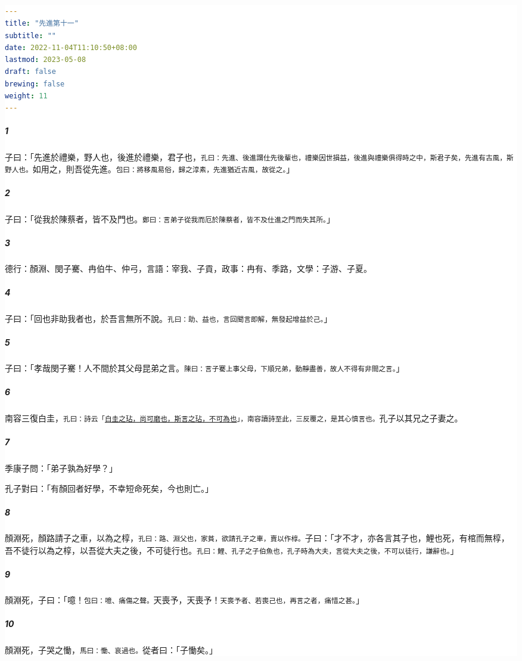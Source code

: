 ```yaml
---
title: "先進第十一"
subtitle: ""
date: 2022-11-04T11:10:50+08:00
lastmod: 2023-05-08
draft: false
brewing: false
weight: 11
---
```




##### 1

子曰：「先進於禮樂，野人也，後進於禮樂，君子也，<small>孔曰：先進、後進謂仕先後輩也，禮樂因世損益，後進與禮樂俱得時之中，斯君子矣，先進有古風，斯野人也。</small>如用之，則吾從先進。<small>包曰：將移風易俗，歸之淳素，先進猶近古風，故從之。</small>」

##### 2

子曰：「從我於陳蔡者，皆不及門也。<small>鄭曰：言弟子從我而厄於陳蔡者，皆不及仕進之門而失其所。</small>」

##### 3

德行：顏淵、閔子騫、冉伯牛、仲弓，言語：宰我、子貢，政事：冉有、季路，文學：子游、子夏。

##### 4

子曰：「回也非助我者也，於吾言無所不說。<small>孔曰：助、益也，言回聞言即解，無發起增益於己。</small>」

##### 5

子曰：「孝哉閔子騫！人不間於其父母昆弟之言。<small>陳曰：言子騫上事父母，下順兄弟，動靜盡善，故人不得有非間之言。</small>」

##### 6

南容三復白圭，<small>孔曰：詩云「[白圭之玷，尚可磨也，斯言之玷，不可為也](/classics/shi/25/#2)」，南容讀詩至此，三反覆之，是其心慎言也。</small>孔子以其兄之子妻之。

##### 7

季康子問：「弟子孰為好學？」

孔子對曰：「有顏回者好學，不幸短命死矣，今也則亡。」

##### 8

顏淵死，顏路請子之車，以為之椁，<small>孔曰：路、淵父也，家貧，欲請孔子之車，賣以作椁。</small>子曰：「才不才，亦各言其子也，鯉也死，有棺而無椁，吾不徒行以為之椁，以吾從大夫之後，不可徒行也。<small>孔曰：鯉、孔子之子伯魚也，孔子時為大夫，言從大夫之後，不可以徒行，謙辭也。</small>」

##### 9

顏淵死，子曰：「噫！<small>包曰：噫、痛傷之聲。</small>天喪予，天喪予！<small>天喪予者、若喪己也，再言之者，痛惜之甚。</small>」

##### 10

顏淵死，子哭之慟，<small>馬曰：慟、哀過也。</small>從者曰：「子慟矣。」
